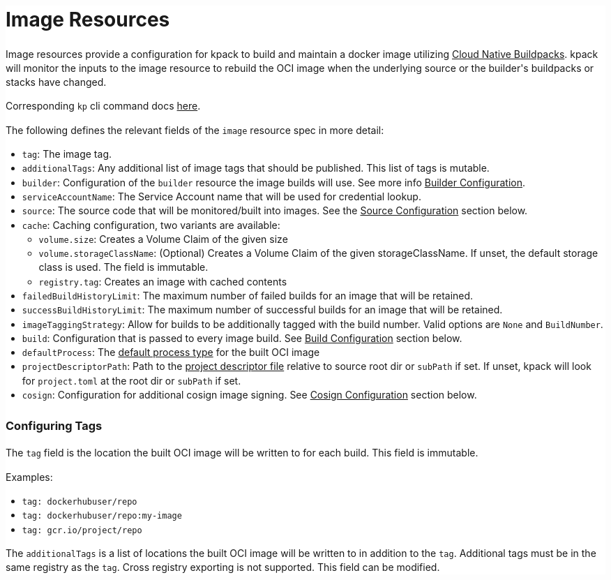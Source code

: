 # Image Resources

Image resources provide a configuration for kpack to build and maintain a docker image utilizing [Cloud Native Buildpacks](http://buildpacks.io).
kpack will monitor the inputs to the image resource to rebuild the OCI image when the underlying source or the builder's buildpacks or stacks have changed.

Corresponding `kp` cli command docs [here](https://github.com/vmware-tanzu/kpack-cli/blob/main/docs/kp_image.md).

The following defines the relevant fields of the `image` resource spec in more detail:

- `tag`: The image tag.
- `additionalTags`: Any additional list of image tags that should be published. This list of tags is mutable.
- `builder`: Configuration of the `builder` resource the image builds will use. See more info [Builder Configuration](builders.md).
- `serviceAccountName`: The Service Account name that will be used for credential lookup.
- `source`: The source code that will be monitored/built into images. See the [Source Configuration](#source-config) section below.
- `cache`: Caching configuration, two variants are available:
  - `volume.size`: Creates a Volume Claim of the given size
  - `volume.storageClassName`: (Optional) Creates a Volume Claim of the given storageClassName. If unset, the default storage class is used. The field is immutable.
  - `registry.tag`: Creates an image with cached contents
- `failedBuildHistoryLimit`: The maximum number of failed builds for an image that will be retained.
- `successBuildHistoryLimit`: The maximum number of successful builds for an image that will be retained.
- `imageTaggingStrategy`: Allow for builds to be additionally tagged with the build number. Valid options are `None` and `BuildNumber`.
- `build`: Configuration that is passed to every image build. See [Build Configuration](#build-config) section below.
- `defaultProcess`: The [default process type](https://buildpacks.io/docs/app-developer-guide/run-an-app/) for the built OCI image
- `projectDescriptorPath`: Path to the [project descriptor file](https://buildpacks.io/docs/reference/config/project-descriptor/) relative to source root dir or `subPath` if set. If unset, kpack will look for `project.toml` at the root dir or `subPath` if set.
- `cosign`: Configuration for additional cosign image signing. See [Cosign Configuration](#cosign-config) section below.

### <a id='tags-config'></a> Configuring Tags

The `tag` field is the location the built OCI image will be written to for each build. This field is immutable.

Examples:

- `tag: dockerhubuser/repo`
- `tag: dockerhubuser/repo:my-image`
- `tag: gcr.io/project/repo`

The `additionalTags` is a list of locations the built OCI image will be written to in addition to the `tag`. Additional tags must be in the same registry as the `tag`. Cross registry exporting is not supported. This field can be modified.

